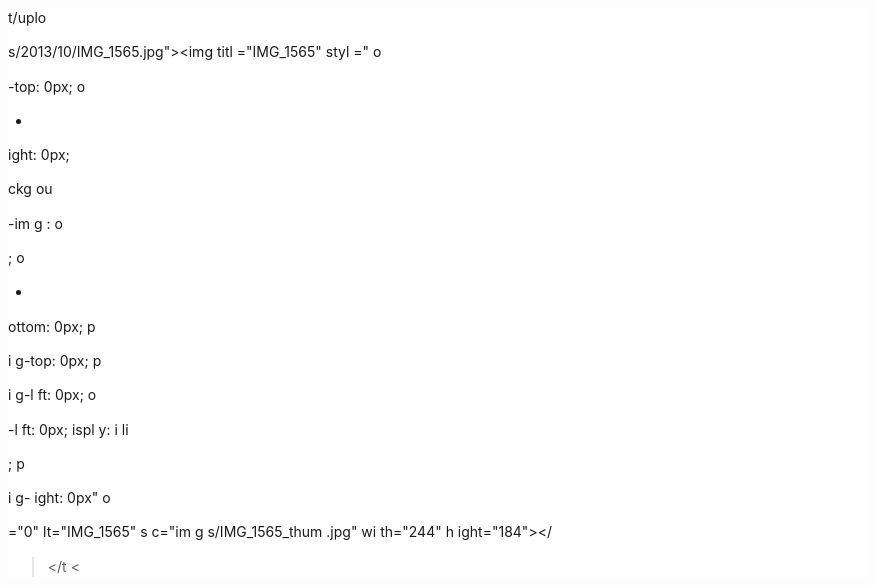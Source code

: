 t/uplo

s/2013/10/IMG_1565.jpg"><img titl
="IMG_1565" styl
="
o



-top: 0px; 
o



-
ight: 0px; 

ckg
ou

-im
g
: 
o

; 
o



-
ottom: 0px; p


i
g-top: 0px; p


i
g-l
ft: 0px; 
o



-l
ft: 0px; 
ispl
y: i
li

; p


i
g-
ight: 0px" 
o



="0" 
lt="IMG_1565" s
c="im
g
s/IMG_1565_thum
.jpg" wi
th="244" h
ight="184"></
></t
><t
 v
lig
="top" wi
th="200"><